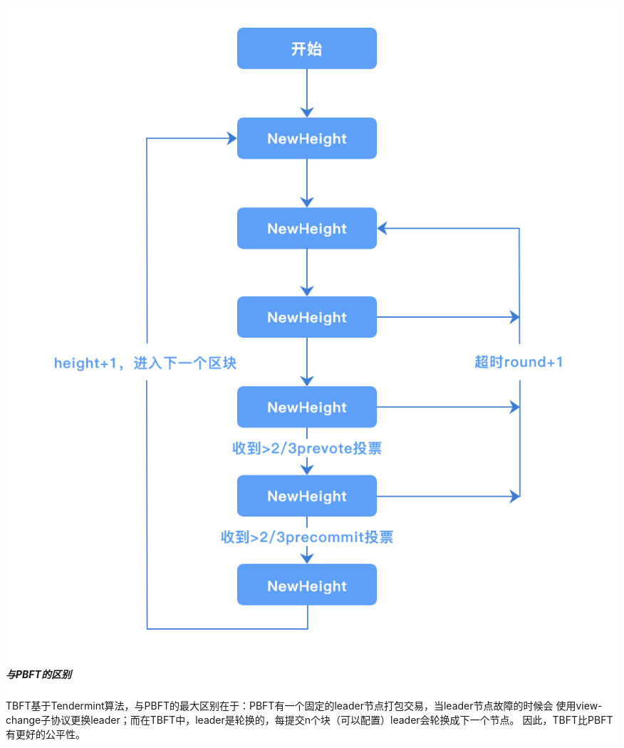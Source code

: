<img src="images/tbft_diagram.png"/>

##### 与PBFT的区别
TBFT基于Tendermint算法，与PBFT的最大区别在于：PBFT有一个固定的leader节点打包交易，当leader节点故障的时候会
使用view-change子协议更换leader；而在TBFT中，leader是轮换的，每提交n个块（可以配置）leader会轮换成下一个节点。
因此，TBFT比PBFT有更好的公平性。
